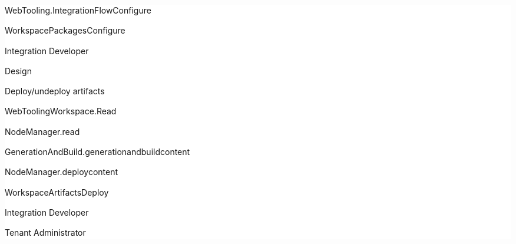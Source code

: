 WebTooling.IntegrationFlowConfigure



</td>
<td valign="top">

WorkspacePackagesConfigure



</td>
<td valign="top">

Integration Developer



</td>
</tr>
<tr>
<td valign="top">

Design



</td>
<td valign="top">

Deploy/undeploy artifacts



</td>
<td valign="top">

WebToolingWorkspace.Read

NodeManager.read

GenerationAndBuild.generationandbuildcontent

NodeManager.deploycontent



</td>
<td valign="top">

WorkspaceArtifactsDeploy



</td>
<td valign="top">

Integration Developer

Tenant Administrator



</td>
</tr>
<tr>
<td valign="top">
